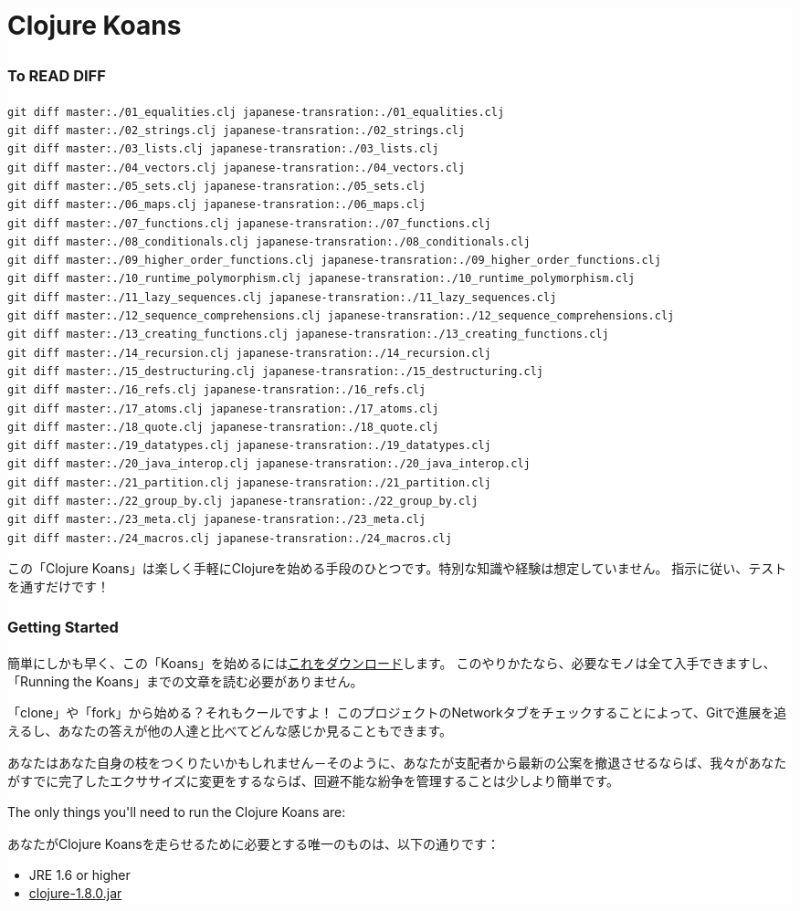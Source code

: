 # Clojure Koans

### To READ DIFF
```
git diff master:./01_equalities.clj japanese-transration:./01_equalities.clj
git diff master:./02_strings.clj japanese-transration:./02_strings.clj
git diff master:./03_lists.clj japanese-transration:./03_lists.clj
git diff master:./04_vectors.clj japanese-transration:./04_vectors.clj
git diff master:./05_sets.clj japanese-transration:./05_sets.clj
git diff master:./06_maps.clj japanese-transration:./06_maps.clj
git diff master:./07_functions.clj japanese-transration:./07_functions.clj
git diff master:./08_conditionals.clj japanese-transration:./08_conditionals.clj
git diff master:./09_higher_order_functions.clj japanese-transration:./09_higher_order_functions.clj
git diff master:./10_runtime_polymorphism.clj japanese-transration:./10_runtime_polymorphism.clj
git diff master:./11_lazy_sequences.clj japanese-transration:./11_lazy_sequences.clj
git diff master:./12_sequence_comprehensions.clj japanese-transration:./12_sequence_comprehensions.clj
git diff master:./13_creating_functions.clj japanese-transration:./13_creating_functions.clj
git diff master:./14_recursion.clj japanese-transration:./14_recursion.clj
git diff master:./15_destructuring.clj japanese-transration:./15_destructuring.clj
git diff master:./16_refs.clj japanese-transration:./16_refs.clj
git diff master:./17_atoms.clj japanese-transration:./17_atoms.clj
git diff master:./18_quote.clj japanese-transration:./18_quote.clj
git diff master:./19_datatypes.clj japanese-transration:./19_datatypes.clj
git diff master:./20_java_interop.clj japanese-transration:./20_java_interop.clj
git diff master:./21_partition.clj japanese-transration:./21_partition.clj
git diff master:./22_group_by.clj japanese-transration:./22_group_by.clj
git diff master:./23_meta.clj japanese-transration:./23_meta.clj
git diff master:./24_macros.clj japanese-transration:./24_macros.clj
```


この「Clojure Koans」は楽しく手軽にClojureを始める手段のひとつです。特別な知識や経験は想定していません。
指示に従い、テストを通すだけです！

### Getting Started


簡単にしかも早く、この「Koans」を始めるには[これをダウンロード](https://github.com/functional-koans/clojure-koans/releases)します。
このやりかたなら、必要なモノは全て入手できますし、「Running the Koans」までの文章を読む必要がありません。


「clone」や「fork」から始める？それもクールですよ！
このプロジェクトのNetworkタブをチェックすることによって、Gitで進展を追えるし、あなたの答えが他の人達と比べてどんな感じか見ることもできます。

あなたはあなた自身の枝をつくりたいかもしれません－そのように、あなたが支配者から最新の公案を撤退させるならば、我々があなたがすでに完了したエクササイズに変更をするならば、回避不能な紛争を管理することは少しより簡単です。

The only things you'll need to run the Clojure Koans are:

あなたがClojure Koansを走らせるために必要とする唯一のものは、以下の通りです：

- JRE 1.6 or higher
- [clojure-1.8.0.jar](http://repo1.maven.org/maven2/org/clojure/clojure/1.8.0/clojure-1.8.0.zip)
